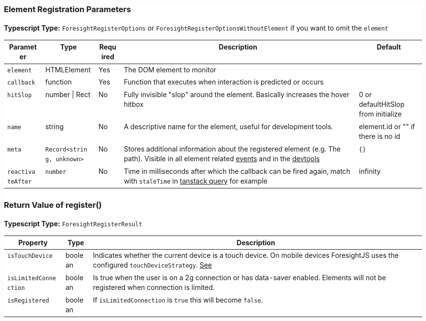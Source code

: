 
### Element Registration Parameters

**Typescript Type:** `ForesightRegisterOptions` or `ForesightRegisterOptionsWithoutElement` if you want to omit the `element`

| Parameter         | Type                      | Required | Description                                                                                                                                                                                                      | Default                             |
| ----------------- | ------------------------- | -------- | ---------------------------------------------------------------------------------------------------------------------------------------------------------------------------------------------------------------- | ----------------------------------- |
| `element`         | HTMLElement               | Yes      | The DOM element to monitor                                                                                                                                                                                       |                                     |
| `callback`        | function                  | Yes      | Function that executes when interaction is predicted or occurs                                                                                                                                                   |                                     |
| `hitSlop`         | number \| Rect            | No       | Fully invisible "slop" around the element. Basically increases the hover hitbox                                                                                                                                  | 0 or defaultHitSlop from initialize |
| `name`            | string                    | No       | A descriptive name for the element, useful for development tools.                                                                                                                                                | element.id or "" if there is no id  |
| `meta`            | `Record<string, unknown>` | No       | Stores additional information about the registered element (e.g. The path). Visible in all element related [events](/docs/getting_started/events) and in the [devtools](/docs/getting_started/development_tools) | `{}`                                |
| `reactivateAfter` | `number`                  | No       | Time in milliseconds after which the callback can be fired again, match with `staleTime` in [tanstack query](https://tanstack.com/query/latest) for example                                                      | infinity                            |

### Return Value of register()

**Typescript Type:** `ForesightRegisterResult`

| Property              | Type    | Description                                                                                                                                                         |
| --------------------- | ------- | ------------------------------------------------------------------------------------------------------------------------------------------------------------------- |
| `isTouchDevice`       | boolean | Indicates whether the current device is a touch device. On mobile devices ForesightJS uses the configured `touchDeviceStrategy`. [See](#touch-device-strategy-v330) |
| `isLimitedConnection` | boolean | Is true when the user is on a 2g connection or has data-saver enabled. Elements will not be registered when connection is limited.                                  |
| `isRegistered`        | boolean | If `isLimitedConnection` is `true` this will become `false`.                                                                                                        |
